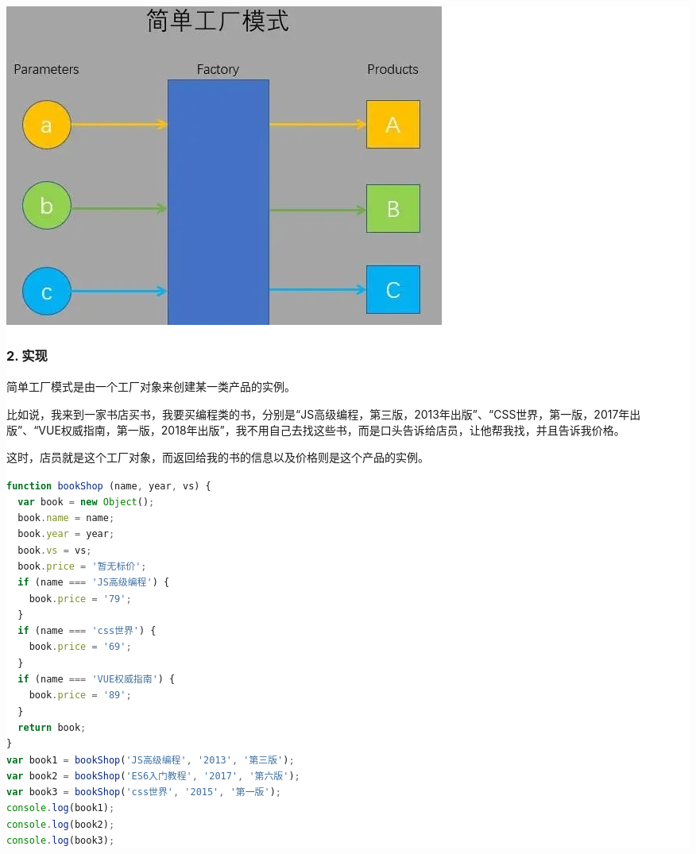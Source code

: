  <img src="images/3.jpg" alt="">

### 2. 实现

简单工厂模式是由一个工厂对象来创建某一类产品的实例。

比如说，我来到一家书店买书，我要买编程类的书，分别是“JS高级编程，第三版，2013年出版”、“CSS世界，第一版，2017年出版”、“VUE权威指南，第一版，2018年出版”，我不用自己去找这些书，而是口头告诉给店员，让他帮我找，并且告诉我价格。

这时，店员就是这个工厂对象，而返回给我的书的信息以及价格则是这个产品的实例。

```javascript
function bookShop (name, year, vs) {
  var book = new Object();
  book.name = name;
  book.year = year;
  book.vs = vs;
  book.price = '暂无标价';
  if (name === 'JS高级编程') {
    book.price = '79';
  }
  if (name === 'css世界') {
    book.price = '69';
  }
  if (name === 'VUE权威指南') {
    book.price = '89';
  }
  return book;
}
var book1 = bookShop('JS高级编程', '2013', '第三版');
var book2 = bookShop('ES6入门教程', '2017', '第六版');
var book3 = bookShop('css世界', '2015', '第一版');
console.log(book1);
console.log(book2);
console.log(book3);
```
